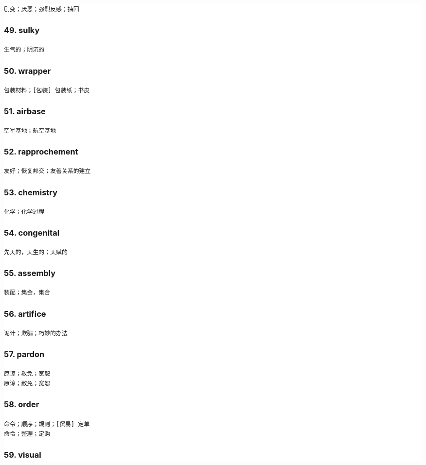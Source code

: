 ```
剧变；厌恶；强烈反感；抽回
```
### 49. sulky

```
生气的；阴沉的
```
### 50. wrapper

```
包装材料；[包装] 包装纸；书皮
```
### 51. airbase

```
空军基地；航空基地
```
### 52. rapprochement

```
友好；恢复邦交；友善关系的建立
```
### 53. chemistry

```
化学；化学过程
```
### 54. congenital

```
先天的，天生的；天赋的
```
### 55. assembly

```
装配；集会，集合
```
### 56. artifice

```
诡计；欺骗；巧妙的办法
```
### 57. pardon

```
原谅；赦免；宽恕
原谅；赦免；宽恕
```
### 58. order

```
命令；顺序；规则；[贸易] 定单
命令；整理；定购
```
### 59. visual
